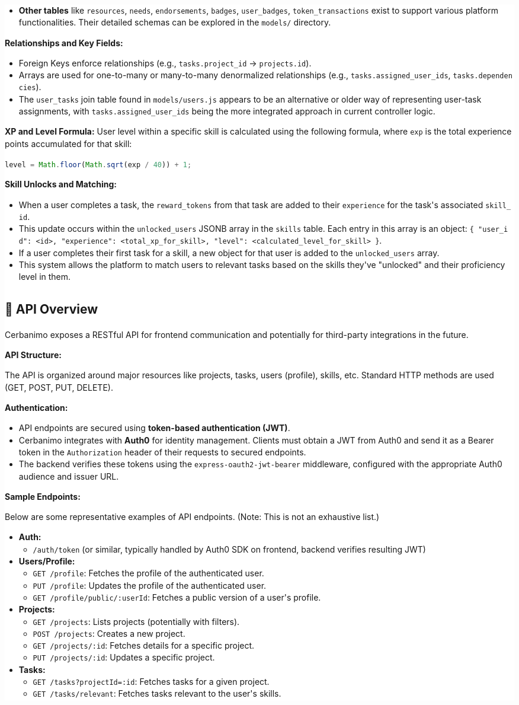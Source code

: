 *   **Other tables** like `resources`, `needs`, `endorsements`, `badges`, `user_badges`, `token_transactions` exist to support various platform functionalities. Their detailed schemas can be explored in the `models/` directory.

**Relationships and Key Fields:**
*   Foreign Keys enforce relationships (e.g., `tasks.project_id` -> `projects.id`).
*   Arrays are used for one-to-many or many-to-many denormalized relationships (e.g., `tasks.assigned_user_ids`, `tasks.dependencies`).
*   The `user_tasks` join table found in `models/users.js` appears to be an alternative or older way of representing user-task assignments, with `tasks.assigned_user_ids` being the more integrated approach in current controller logic.

**XP and Level Formula:**
User level within a specific skill is calculated using the following formula, where `exp` is the total experience points accumulated for that skill:
```javascript
level = Math.floor(Math.sqrt(exp / 40)) + 1;
```

**Skill Unlocks and Matching:**
*   When a user completes a task, the `reward_tokens` from that task are added to their `experience` for the task's associated `skill_id`.
*   This update occurs within the `unlocked_users` JSONB array in the `skills` table. Each entry in this array is an object: `{ "user_id": <id>, "experience": <total_xp_for_skill>, "level": <calculated_level_for_skill> }`.
*   If a user completes their first task for a skill, a new object for that user is added to the `unlocked_users` array.
*   This system allows the platform to match users to relevant tasks based on the skills they've "unlocked" and their proficiency level in them.

## 📡 API Overview

Cerbanimo exposes a RESTful API for frontend communication and potentially for third-party integrations in the future.

**API Structure:**

The API is organized around major resources like projects, tasks, users (profile), skills, etc. Standard HTTP methods are used (GET, POST, PUT, DELETE).

**Authentication:**

*   API endpoints are secured using **token-based authentication (JWT)**.
*   Cerbanimo integrates with **Auth0** for identity management. Clients must obtain a JWT from Auth0 and send it as a Bearer token in the `Authorization` header of their requests to secured endpoints.
*   The backend verifies these tokens using the `express-oauth2-jwt-bearer` middleware, configured with the appropriate Auth0 audience and issuer URL.

**Sample Endpoints:**

Below are some representative examples of API endpoints. (Note: This is not an exhaustive list.)

*   **Auth:**
    *   `/auth/token` (or similar, typically handled by Auth0 SDK on frontend, backend verifies resulting JWT)
*   **Users/Profile:**
    *   `GET /profile`: Fetches the profile of the authenticated user.
    *   `PUT /profile`: Updates the profile of the authenticated user.
    *   `GET /profile/public/:userId`: Fetches a public version of a user's profile.
*   **Projects:**
    *   `GET /projects`: Lists projects (potentially with filters).
    *   `POST /projects`: Creates a new project.
    *   `GET /projects/:id`: Fetches details for a specific project.
    *   `PUT /projects/:id`: Updates a specific project.
*   **Tasks:**
    *   `GET /tasks?projectId=:id`: Fetches tasks for a given project.
    *   `GET /tasks/relevant`: Fetches tasks relevant to the user's skills.